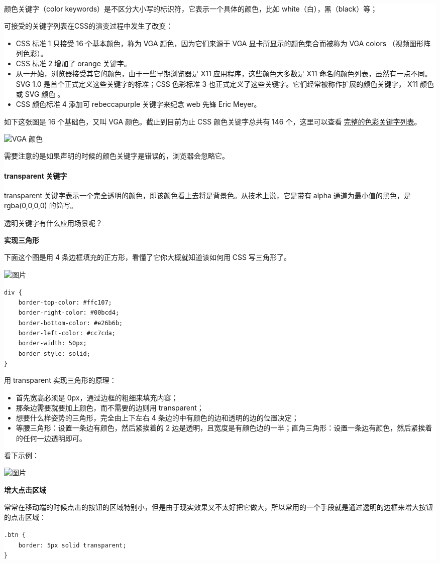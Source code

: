 颜色关键字（color keywords）是不区分大小写的标识符，它表示一个具体的颜色，比如 white（白），黑（black）等；

可接受的关键字列表在CSS的演变过程中发生了改变：

* CSS 标准 1 只接受 16 个基本颜色，称为 VGA 颜色，因为它们来源于 VGA 显卡所显示的颜色集合而被称为 VGA colors （视频图形阵列色彩）。
* CSS 标准 2 增加了 orange 关键字。
* 从一开始，浏览器接受其它的颜色，由于一些早期浏览器是 X11 应用程序，这些颜色大多数是 X11 命名的颜色列表，虽然有一点不同。SVG 1.0 是首个正式定义这些关键字的标准；CSS 色彩标准 3 也正式定义了这些关键字。它们经常被称作扩展的颜色关键字， X11 颜色或 SVG 颜色 。
* CSS 颜色标准 4 添加可 rebeccapurple 关键字来纪念 web 先锋 Eric Meyer。

如下这张图是 16 个基础色，又叫 VGA 颜色。截止到目前为止 CSS 颜色关键字总共有 146 个，这里可以查看 [完整的色彩关键字列表](https://link.juejin.cn/?target=https%3A%2F%2Fcodepen.io%2Fbulandent%2Fpen%2FgOLovwL "https://codepen.io/bulandent/pen/gOLovwL")。

![VGA 颜色](https://p3-juejin.byteimg.com/tos-cn-i-k3u1fbpfcp/09c95f2a03a24f0a929d338efad4b022~tplv-k3u1fbpfcp-zoom-in-crop-mark:4536:0:0:0.image)

需要注意的是如果声明的时候的颜色关键字是错误的，浏览器会忽略它。

#### transparent 关键字

transparent 关键字表示一个完全透明的颜色，即该颜色看上去将是背景色。从技术上说，它是带有 alpha 通道为最小值的黑色，是 rgba(0,0,0,0) 的简写。

透明关键字有什么应用场景呢？

**实现三角形**

下面这个图是用 4 条边框填充的正方形，看懂了它你大概就知道该如何用 CSS 写三角形了。

![图片](https://p3-juejin.byteimg.com/tos-cn-i-k3u1fbpfcp/e553ee7029424667b79e3339c3d4d145~tplv-k3u1fbpfcp-zoom-in-crop-mark:4536:0:0:0.image)

```
div {
    border-top-color: #ffc107;
    border-right-color: #00bcd4;
    border-bottom-color: #e26b6b;
    border-left-color: #cc7cda;
    border-width: 50px;
    border-style: solid;
}

```

用 transparent 实现三角形的原理：

* 首先宽高必须是 0px，通过边框的粗细来填充内容；
* 那条边需要就要加上颜色，而不需要的边则用 transparent；
* 想要什么样姿势的三角形，完全由上下左右 4 条边的中有颜色的边和透明的边的位置决定；
* 等腰三角形：设置一条边有颜色，然后紧挨着的 2 边是透明，且宽度是有颜色边的一半；直角三角形：设置一条边有颜色，然后紧挨着的任何一边透明即可。

看下示例：

![图片](https://p3-juejin.byteimg.com/tos-cn-i-k3u1fbpfcp/2b3c505a718540738f45ee741ecaa83f~tplv-k3u1fbpfcp-zoom-in-crop-mark:4536:0:0:0.image)

**增大点击区域**

常常在移动端的时候点击的按钮的区域特别小，但是由于现实效果又不太好把它做大，所以常用的一个手段就是通过透明的边框来增大按钮的点击区域：

```
.btn {
    border: 5px solid transparent;
}

```
